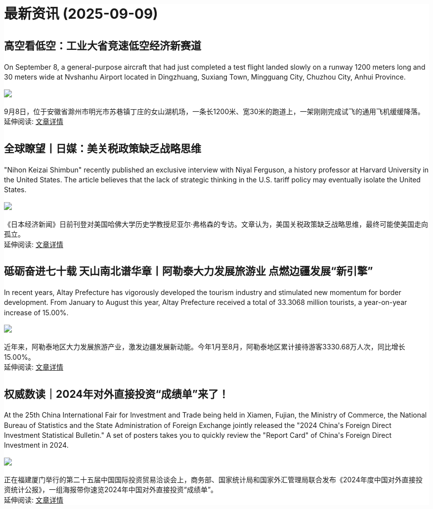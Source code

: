 # 最新资讯 (2025-09-09) 
## 高空看低空：工业大省竞速低空经济新赛道   
On September 8, a general-purpose aircraft that had just completed a test flight landed slowly on a runway 1200 meters long and 30 meters wide at Nvshanhu Airport located in Dingzhuang, Suxiang Town, Mingguang City, Chuzhou City, Anhui Province.   

<img src="https://p3.img.cctvpic.com/photoworkspace/2025/09/09/2025090920563353811.jpg" />   

9月8日，位于安徽省滁州市明光市苏巷镇丁庄的女山湖机场，一条长1200米、宽30米的跑道上，一架刚刚完成试飞的通用飞机缓缓降落。   
延伸阅读: [文章详情](https://news.cctv.com/2025/09/09/ARTISc6ZUoP559qC1du66nQY250909.shtml)   

<qrcode title="高空看低空：工业大省竞速低空经济新赛道" image="https://p3.img.cctvpic.com/photoworkspace/2025/09/09/2025090920563353811.jpg" />   

## 全球瞭望丨日媒：美关税政策缺乏战略思维   
"Nihon Keizai Shimbun" recently published an exclusive interview with Niyal Ferguson, a history professor at Harvard University in the United States. The article believes that the lack of strategic thinking in the U.S. tariff policy may eventually isolate the United States.   

<img src="https://p2.img.cctvpic.com/photoworkspace/2025/09/09/2025090920543635472.jpg" />   

《日本经济新闻》日前刊登对美国哈佛大学历史学教授尼亚尔·弗格森的专访。文章认为，美国关税政策缺乏战略思维，最终可能使美国走向孤立。   
延伸阅读: [文章详情](https://news.cctv.com/2025/09/09/ARTIu1avwuVhOFqejBBevofQ250909.shtml)   

<qrcode title="全球瞭望丨日媒：美关税政策缺乏战略思维" image="https://p2.img.cctvpic.com/photoworkspace/2025/09/09/2025090920543635472.jpg" />   

## 砥砺奋进七十载 天山南北谱华章丨阿勒泰大力发展旅游业 点燃边疆发展“新引擎”   
In recent years, Altay Prefecture has vigorously developed the tourism industry and stimulated new momentum for border development. From January to August this year, Altay Prefecture received a total of 33.3068 million tourists, a year-on-year increase of 15.00%.   

<img src="https://p5.img.cctvpic.com/photoworkspace/2025/09/09/2025090920522728262.jpg" />   

近年来，阿勒泰地区大力发展旅游产业，激发边疆发展新动能。今年1月至8月，阿勒泰地区累计接待游客3330.68万人次，同比增长15.00%。   
延伸阅读: [文章详情](https://news.cctv.com/2025/09/09/ARTISQgXSdXjCP646TRuDT2j250909.shtml)   

<qrcode title="砥砺奋进七十载 天山南北谱华章丨阿勒泰大力发展旅游业 点燃边疆发展“新引擎”" image="https://p5.img.cctvpic.com/photoworkspace/2025/09/09/2025090920522728262.jpg" />   

## 权威数读｜2024年对外直接投资“成绩单”来了！   
At the 25th China International Fair for Investment and Trade being held in Xiamen, Fujian, the Ministry of Commerce, the National Bureau of Statistics and the State Administration of Foreign Exchange jointly released the "2024 China's Foreign Direct Investment Statistical Bulletin." A set of posters takes you to quickly review the "Report Card" of China's Foreign Direct Investment in 2024.   

<img src="https://p2.img.cctvpic.com/photoworkspace/2025/09/09/2025090920495048221.jpg" />   

正在福建厦门举行的第二十五届中国国际投资贸易洽谈会上，商务部、国家统计局和国家外汇管理局联合发布《2024年度中国对外直接投资统计公报》，一组海报带你速览2024年中国对外直接投资“成绩单”。   
延伸阅读: [文章详情](https://news.cctv.com/2025/09/09/ARTI98GZkkCvM6TSgSdbPts8250909.shtml)   
